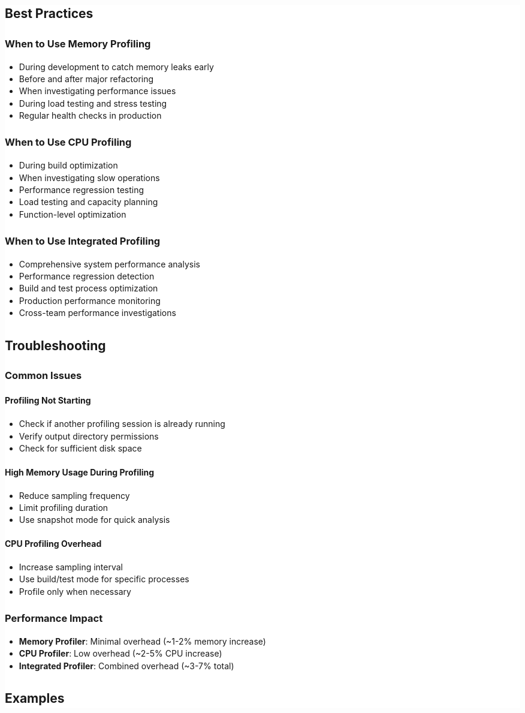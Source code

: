 ## Best Practices

### When to Use Memory Profiling
- During development to catch memory leaks early
- Before and after major refactoring
- When investigating performance issues
- During load testing and stress testing
- Regular health checks in production

### When to Use CPU Profiling
- During build optimization
- When investigating slow operations
- Performance regression testing
- Load testing and capacity planning
- Function-level optimization

### When to Use Integrated Profiling
- Comprehensive system performance analysis
- Performance regression detection
- Build and test process optimization
- Production performance monitoring
- Cross-team performance investigations

## Troubleshooting

### Common Issues

#### Profiling Not Starting
- Check if another profiling session is already running
- Verify output directory permissions
- Check for sufficient disk space

#### High Memory Usage During Profiling
- Reduce sampling frequency
- Limit profiling duration
- Use snapshot mode for quick analysis

#### CPU Profiling Overhead
- Increase sampling interval
- Use build/test mode for specific processes
- Profile only when necessary

### Performance Impact
- **Memory Profiler**: Minimal overhead (~1-2% memory increase)
- **CPU Profiler**: Low overhead (~2-5% CPU increase)
- **Integrated Profiler**: Combined overhead (~3-7% total)

## Examples
